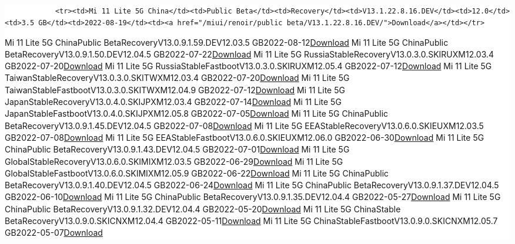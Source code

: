                 <tr><td>Mi 11 Lite 5G China</td><td>Public Beta</td><td>Recovery</td><td>V13.1.22.8.16.DEV</td><td>12.0</td><td>3.5 GB</td><td>2022-08-19</td><td><a href="/miui/renoir/public beta/V13.1.22.8.16.DEV/">Download</a></td></tr>
<tr><td>Mi 11 Lite 5G China</td><td>Public Beta</td><td>Recovery</td><td>V13.0.9.1.59.DEV</td><td>12.0</td><td>3.5 GB</td><td>2022-08-12</td><td><a href="/miui/renoir/public beta/V13.0.9.1.59.DEV/">Download</a></td></tr>
<tr><td>Mi 11 Lite 5G China</td><td>Public Beta</td><td>Recovery</td><td>V13.0.9.1.50.DEV</td><td>12.0</td><td>4.5 GB</td><td>2022-07-22</td><td><a href="/miui/renoir/public beta/V13.0.9.1.50.DEV/">Download</a></td></tr>
<tr><td>Mi 11 Lite 5G Russia</td><td>Stable</td><td>Recovery</td><td>V13.0.3.0.SKIRUXM</td><td>12.0</td><td>3.4 GB</td><td>2022-07-20</td><td><a href="/miui/renoir/stable/V13.0.3.0.SKIRUXM/">Download</a></td></tr>
<tr><td>Mi 11 Lite 5G Russia</td><td>Stable</td><td>Fastboot</td><td>V13.0.3.0.SKIRUXM</td><td>12.0</td><td>5.4 GB</td><td>2022-07-12</td><td><a href="/miui/renoir/stable/V13.0.3.0.SKIRUXM/">Download</a></td></tr>
<tr><td>Mi 11 Lite 5G Taiwan</td><td>Stable</td><td>Recovery</td><td>V13.0.3.0.SKITWXM</td><td>12.0</td><td>3.4 GB</td><td>2022-07-20</td><td><a href="/miui/renoir/stable/V13.0.3.0.SKITWXM/">Download</a></td></tr>
<tr><td>Mi 11 Lite 5G Taiwan</td><td>Stable</td><td>Fastboot</td><td>V13.0.3.0.SKITWXM</td><td>12.0</td><td>4.9 GB</td><td>2022-07-12</td><td><a href="/miui/renoir/stable/V13.0.3.0.SKITWXM/">Download</a></td></tr>
<tr><td>Mi 11 Lite 5G Japan</td><td>Stable</td><td>Recovery</td><td>V13.0.4.0.SKIJPXM</td><td>12.0</td><td>3.4 GB</td><td>2022-07-14</td><td><a href="/miui/renoir/stable/V13.0.4.0.SKIJPXM/">Download</a></td></tr>
<tr><td>Mi 11 Lite 5G Japan</td><td>Stable</td><td>Fastboot</td><td>V13.0.4.0.SKIJPXM</td><td>12.0</td><td>5.8 GB</td><td>2022-07-05</td><td><a href="/miui/renoir/stable/V13.0.4.0.SKIJPXM/">Download</a></td></tr>
<tr><td>Mi 11 Lite 5G China</td><td>Public Beta</td><td>Recovery</td><td>V13.0.9.1.45.DEV</td><td>12.0</td><td>4.5 GB</td><td>2022-07-08</td><td><a href="/miui/renoir/public beta/V13.0.9.1.45.DEV/">Download</a></td></tr>
<tr><td>Mi 11 Lite 5G EEA</td><td>Stable</td><td>Recovery</td><td>V13.0.6.0.SKIEUXM</td><td>12.0</td><td>3.5 GB</td><td>2022-07-08</td><td><a href="/miui/renoir/stable/V13.0.6.0.SKIEUXM/">Download</a></td></tr>
<tr><td>Mi 11 Lite 5G EEA</td><td>Stable</td><td>Fastboot</td><td>V13.0.6.0.SKIEUXM</td><td>12.0</td><td>6.0 GB</td><td>2022-06-30</td><td><a href="/miui/renoir/stable/V13.0.6.0.SKIEUXM/">Download</a></td></tr>
<tr><td>Mi 11 Lite 5G China</td><td>Public Beta</td><td>Recovery</td><td>V13.0.9.1.43.DEV</td><td>12.0</td><td>4.5 GB</td><td>2022-07-01</td><td><a href="/miui/renoir/public beta/V13.0.9.1.43.DEV/">Download</a></td></tr>
<tr><td>Mi 11 Lite 5G Global</td><td>Stable</td><td>Recovery</td><td>V13.0.6.0.SKIMIXM</td><td>12.0</td><td>3.5 GB</td><td>2022-06-29</td><td><a href="/miui/renoir/stable/V13.0.6.0.SKIMIXM/">Download</a></td></tr>
<tr><td>Mi 11 Lite 5G Global</td><td>Stable</td><td>Fastboot</td><td>V13.0.6.0.SKIMIXM</td><td>12.0</td><td>5.9 GB</td><td>2022-06-22</td><td><a href="/miui/renoir/stable/V13.0.6.0.SKIMIXM/">Download</a></td></tr>
<tr><td>Mi 11 Lite 5G China</td><td>Public Beta</td><td>Recovery</td><td>V13.0.9.1.40.DEV</td><td>12.0</td><td>4.5 GB</td><td>2022-06-24</td><td><a href="/miui/renoir/public beta/V13.0.9.1.40.DEV/">Download</a></td></tr>
<tr><td>Mi 11 Lite 5G China</td><td>Public Beta</td><td>Recovery</td><td>V13.0.9.1.37.DEV</td><td>12.0</td><td>4.5 GB</td><td>2022-06-10</td><td><a href="/miui/renoir/public beta/V13.0.9.1.37.DEV/">Download</a></td></tr>
<tr><td>Mi 11 Lite 5G China</td><td>Public Beta</td><td>Recovery</td><td>V13.0.9.1.35.DEV</td><td>12.0</td><td>4.4 GB</td><td>2022-05-27</td><td><a href="/miui/renoir/public beta/V13.0.9.1.35.DEV/">Download</a></td></tr>
<tr><td>Mi 11 Lite 5G China</td><td>Public Beta</td><td>Recovery</td><td>V13.0.9.1.32.DEV</td><td>12.0</td><td>4.4 GB</td><td>2022-05-20</td><td><a href="/miui/renoir/public beta/V13.0.9.1.32.DEV/">Download</a></td></tr>
<tr><td>Mi 11 Lite 5G China</td><td>Stable Beta</td><td>Recovery</td><td>V13.0.9.0.SKICNXM</td><td>12.0</td><td>4.4 GB</td><td>2022-05-11</td><td><a href="/miui/renoir/stable beta/V13.0.9.0.SKICNXM/">Download</a></td></tr>
<tr><td>Mi 11 Lite 5G China</td><td>Stable</td><td>Fastboot</td><td>V13.0.9.0.SKICNXM</td><td>12.0</td><td>5.7 GB</td><td>2022-05-07</td><td><a href="/miui/renoir/stable/V13.0.9.0.SKICNXM/">Download</a></td></tr>